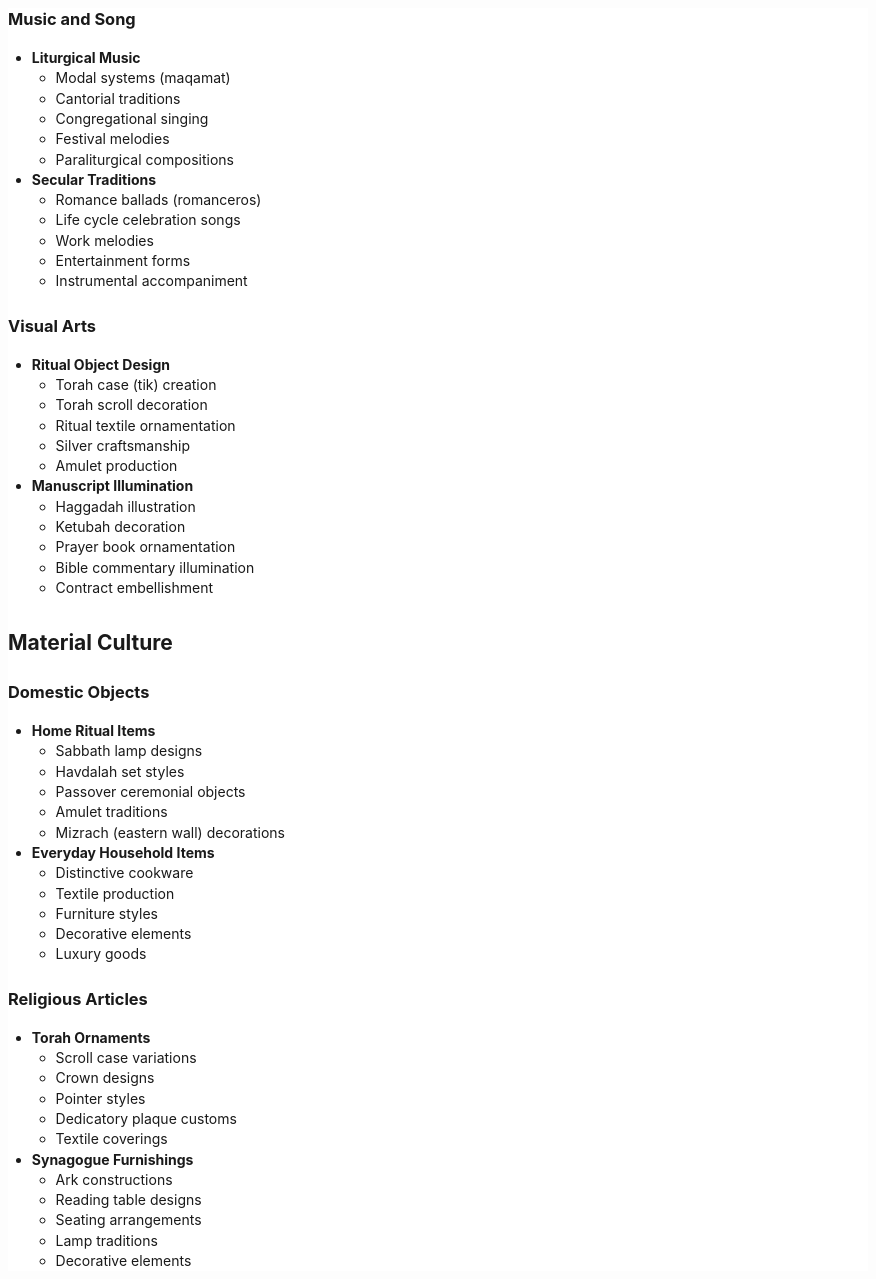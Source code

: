 ### Music and Song

- **Liturgical Music**
  - Modal systems (maqamat)
  - Cantorial traditions
  - Congregational singing
  - Festival melodies
  - Paraliturgical compositions
- **Secular Traditions**
  - Romance ballads (romanceros)
  - Life cycle celebration songs
  - Work melodies
  - Entertainment forms
  - Instrumental accompaniment

### Visual Arts

- **Ritual Object Design**
  - Torah case (tik) creation
  - Torah scroll decoration
  - Ritual textile ornamentation
  - Silver craftsmanship
  - Amulet production
- **Manuscript Illumination**
  - Haggadah illustration
  - Ketubah decoration
  - Prayer book ornamentation
  - Bible commentary illumination
  - Contract embellishment

## Material Culture

### Domestic Objects

- **Home Ritual Items**
  - Sabbath lamp designs
  - Havdalah set styles
  - Passover ceremonial objects
  - Amulet traditions
  - Mizrach (eastern wall) decorations
- **Everyday Household Items**
  - Distinctive cookware
  - Textile production
  - Furniture styles
  - Decorative elements
  - Luxury goods

### Religious Articles

- **Torah Ornaments**
  - Scroll case variations
  - Crown designs
  - Pointer styles
  - Dedicatory plaque customs
  - Textile coverings
- **Synagogue Furnishings**
  - Ark constructions
  - Reading table designs
  - Seating arrangements
  - Lamp traditions
  - Decorative elements
